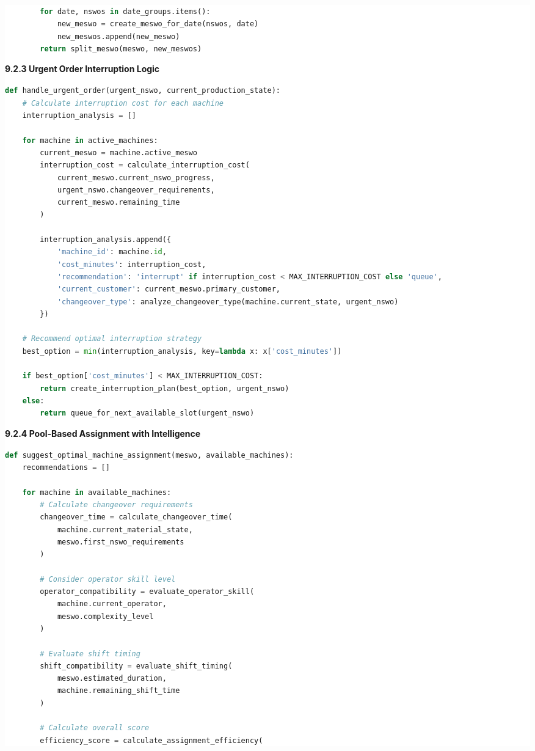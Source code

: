```python
        for date, nswos in date_groups.items():
            new_meswo = create_meswo_for_date(nswos, date)
            new_meswos.append(new_meswo)
        return split_meswo(meswo, new_meswos)
```

**9.2.3 Urgent Order Interruption Logic**
```python
def handle_urgent_order(urgent_nswo, current_production_state):
    # Calculate interruption cost for each machine
    interruption_analysis = []
    
    for machine in active_machines:
        current_meswo = machine.active_meswo
        interruption_cost = calculate_interruption_cost(
            current_meswo.current_nswo_progress,
            urgent_nswo.changeover_requirements,
            current_meswo.remaining_time
        )
        
        interruption_analysis.append({
            'machine_id': machine.id,
            'cost_minutes': interruption_cost,
            'recommendation': 'interrupt' if interruption_cost < MAX_INTERRUPTION_COST else 'queue',
            'current_customer': current_meswo.primary_customer,
            'changeover_type': analyze_changeover_type(machine.current_state, urgent_nswo)
        })
    
    # Recommend optimal interruption strategy
    best_option = min(interruption_analysis, key=lambda x: x['cost_minutes'])
    
    if best_option['cost_minutes'] < MAX_INTERRUPTION_COST:
        return create_interruption_plan(best_option, urgent_nswo)
    else:
        return queue_for_next_available_slot(urgent_nswo)
```

**9.2.4 Pool-Based Assignment with Intelligence**
```python
def suggest_optimal_machine_assignment(meswo, available_machines):
    recommendations = []
    
    for machine in available_machines:
        # Calculate changeover requirements
        changeover_time = calculate_changeover_time(
            machine.current_material_state,
            meswo.first_nswo_requirements
        )
        
        # Consider operator skill level
        operator_compatibility = evaluate_operator_skill(
            machine.current_operator,
            meswo.complexity_level
        )
        
        # Evaluate shift timing
        shift_compatibility = evaluate_shift_timing(
            meswo.estimated_duration,
            machine.remaining_shift_time
        )
        
        # Calculate overall score
        efficiency_score = calculate_assignment_efficiency(
```